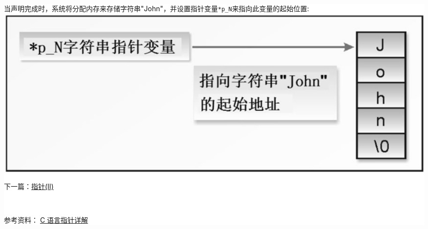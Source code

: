 
当声明完成时，系统将分配内存来存储字符串"John"，并设置指针变量`*p_N`来指向此变量的起始位置:
![a20](https://raw.githubusercontent.com/harleyGit/StudyNotes/master/Pictures/a20.png)









下一篇：[指针(II)](https://www.jianshu.com/p/95c787a634f9)

<br/>

参考资料：
[C 语言指针详解](https://www.cnblogs.com/lulipro/p/7460206.html)




 

